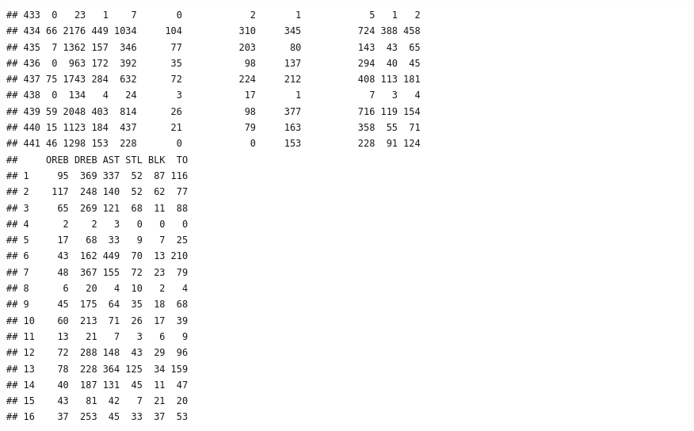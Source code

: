     ## 433  0   23   1    7       0            2       1            5   1   2
    ## 434 66 2176 449 1034     104          310     345          724 388 458
    ## 435  7 1362 157  346      77          203      80          143  43  65
    ## 436  0  963 172  392      35           98     137          294  40  45
    ## 437 75 1743 284  632      72          224     212          408 113 181
    ## 438  0  134   4   24       3           17       1            7   3   4
    ## 439 59 2048 403  814      26           98     377          716 119 154
    ## 440 15 1123 184  437      21           79     163          358  55  71
    ## 441 46 1298 153  228       0            0     153          228  91 124
    ##     OREB DREB AST STL BLK  TO
    ## 1     95  369 337  52  87 116
    ## 2    117  248 140  52  62  77
    ## 3     65  269 121  68  11  88
    ## 4      2    2   3   0   0   0
    ## 5     17   68  33   9   7  25
    ## 6     43  162 449  70  13 210
    ## 7     48  367 155  72  23  79
    ## 8      6   20   4  10   2   4
    ## 9     45  175  64  35  18  68
    ## 10    60  213  71  26  17  39
    ## 11    13   21   7   3   6   9
    ## 12    72  288 148  43  29  96
    ## 13    78  228 364 125  34 159
    ## 14    40  187 131  45  11  47
    ## 15    43   81  42   7  21  20
    ## 16    37  253  45  33  37  53